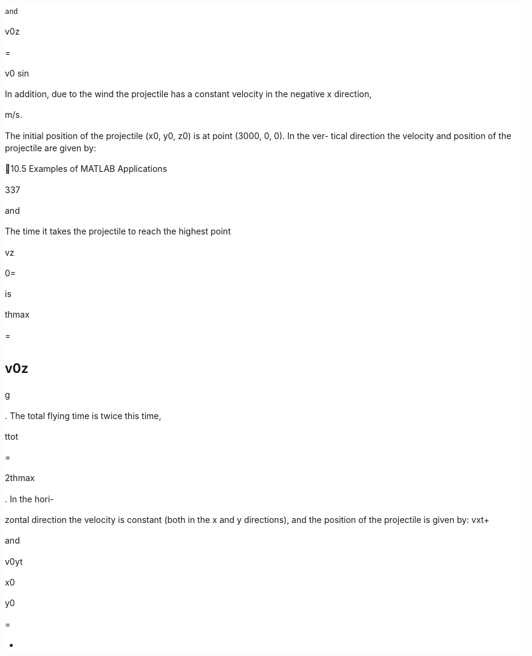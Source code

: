     and

v0z

=

v0 sin

In addition, due to the wind the projectile has a constant velocity in the negative
x direction,

m/s.

The initial position of the projectile (x0, y0, z0) is at point (3000, 0, 0). In the ver-
tical direction the velocity and position of the projectile are given by:

10.5 Examples of MATLAB Applications

337

  and

The  time  it  takes  the  projectile  to  reach  the  highest  point

vz

0=

  is

thmax

=

v0z
-------
g

. The total flying time is twice this time,

ttot

=

2thmax

. In the hori-

zontal direction the velocity is constant (both in the x and y directions), and the
position of the projectile is given by:
vxt+

  and

v0yt

x0

y0

=

+
